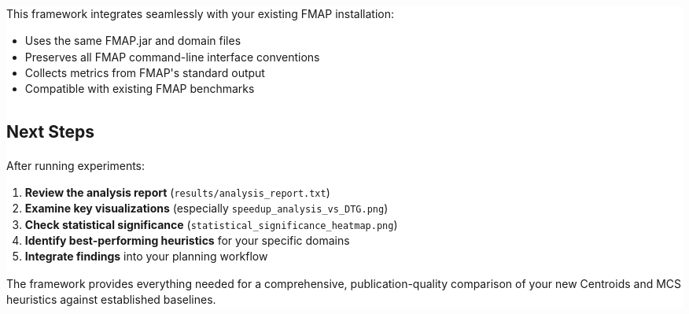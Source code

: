 This framework integrates seamlessly with your existing FMAP installation:

- Uses the same FMAP.jar and domain files
- Preserves all FMAP command-line interface conventions
- Collects metrics from FMAP's standard output
- Compatible with existing FMAP benchmarks

## Next Steps

After running experiments:

1. **Review the analysis report** (`results/analysis_report.txt`)
2. **Examine key visualizations** (especially `speedup_analysis_vs_DTG.png`)
3. **Check statistical significance** (`statistical_significance_heatmap.png`)
4. **Identify best-performing heuristics** for your specific domains
5. **Integrate findings** into your planning workflow

The framework provides everything needed for a comprehensive, publication-quality comparison of your new Centroids and MCS heuristics against established baselines. 